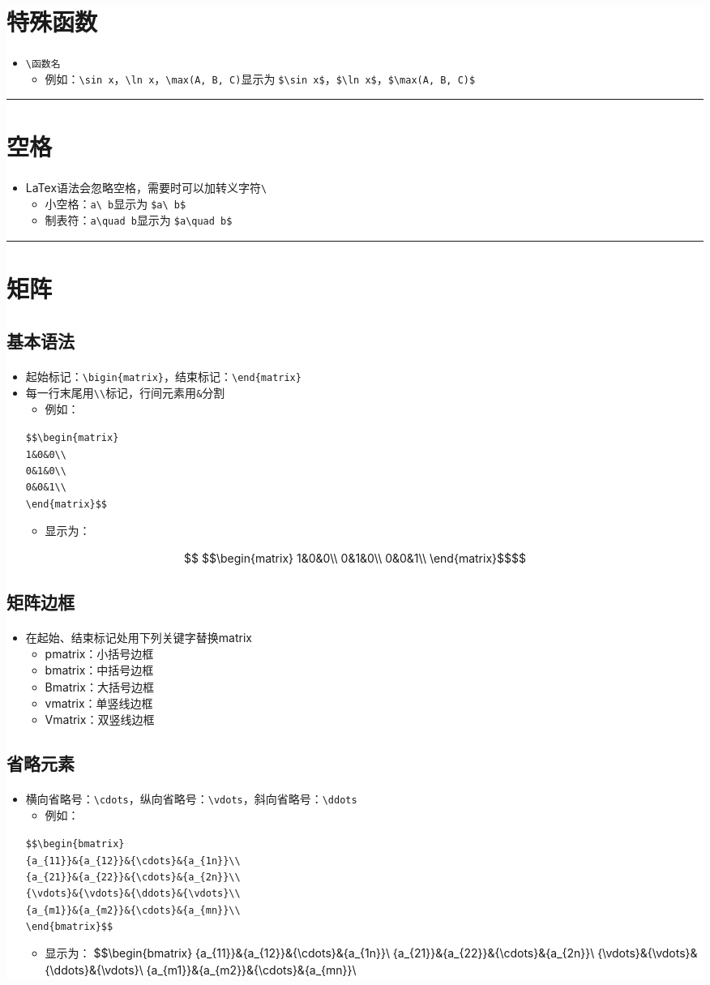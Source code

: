 
# 特殊函数
- `\函数名`
  - 例如：`\sin x`，`\ln x`，`\max(A, B, C)`显示为 `$\sin x$`，`$\ln x$`，`$\max(A, B, C)$`

---

# 空格
- LaTex语法会忽略空格，需要时可以加转义字符`\`
  - 小空格：`a\ b`显示为 `$a\ b$`
  - 制表符：`a\quad b`显示为 `$a\quad b$`

---

# 矩阵
## 基本语法
- 起始标记：`\bigin{matrix}`，结束标记：`\end{matrix}`
- 每一行末尾用`\\`标记，行间元素用`&`分割
  - 例如：
  ```
  $$\begin{matrix}
  1&0&0\\
  0&1&0\\
  0&0&1\\
  \end{matrix}$$
  ```
  - 显示为：
```math
    $$\begin{matrix}
    1&0&0\\
    0&1&0\\
    0&0&1\\
    \end{matrix}$$
```

## 矩阵边框
- 在起始、结束标记处用下列关键字替换matrix
  - pmatrix：小括号边框
  - bmatrix：中括号边框
  - Bmatrix：大括号边框
  - vmatrix：单竖线边框
  - Vmatrix：双竖线边框
## 省略元素
- 横向省略号：`\cdots`，纵向省略号：`\vdots`，斜向省略号：`\ddots`
  - 例如：
  ```
  $$\begin{bmatrix}
  {a_{11}}&{a_{12}}&{\cdots}&{a_{1n}}\\
  {a_{21}}&{a_{22}}&{\cdots}&{a_{2n}}\\
  {\vdots}&{\vdots}&{\ddots}&{\vdots}\\
  {a_{m1}}&{a_{m2}}&{\cdots}&{a_{mn}}\\
  \end{bmatrix}$$
  ```
  - 显示为：
    $$\begin{bmatrix}
    {a_{11}}&{a_{12}}&{\cdots}&{a_{1n}}\\
    {a_{21}}&{a_{22}}&{\cdots}&{a_{2n}}\\
    {\vdots}&{\vdots}&{\ddots}&{\vdots}\\
    {a_{m1}}&{a_{m2}}&{\cdots}&{a_{mn}}\\